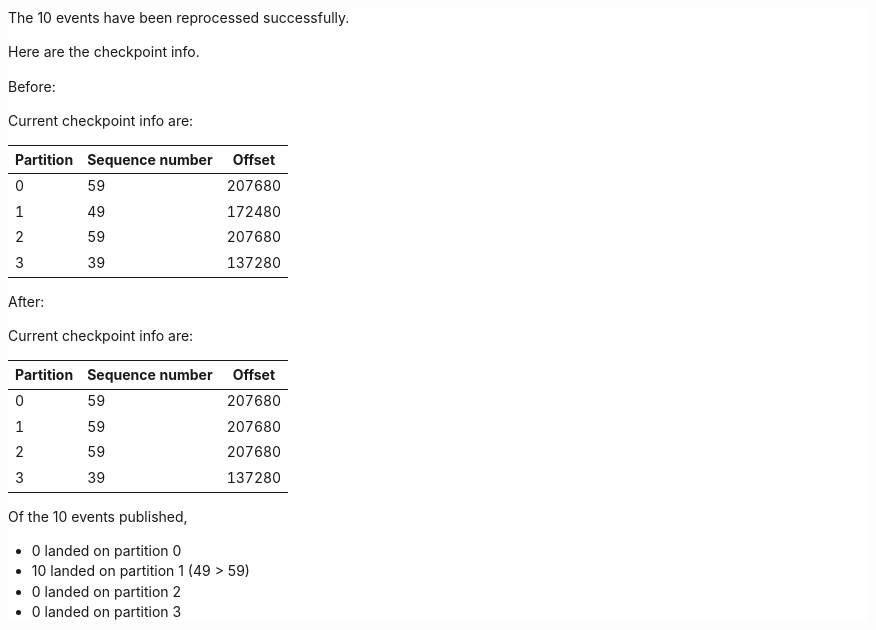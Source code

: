 The 10 events have been reprocessed successfully.

Here are the checkpoint info.

Before:

Current checkpoint info are:

| Partition | Sequence number | Offset |
| --------- | --------------- | ------ |
| 0         | 59              | 207680 |
| 1         | 49              | 172480 |
| 2         | 59              | 207680 |
| 3         | 39              | 137280 |

After:

Current checkpoint info are:

| Partition | Sequence number | Offset |
| --------- | --------------- | ------ |
| 0         | 59              | 207680 |
| 1         | 59              | 207680 |
| 2         | 59              | 207680 |
| 3         | 39              | 137280 |


Of the 10 events published,

- 0  landed on partition 0
- 10 landed on partition 1 (49 > 59)
- 0  landed on partition 2
- 0  landed on partition 3
